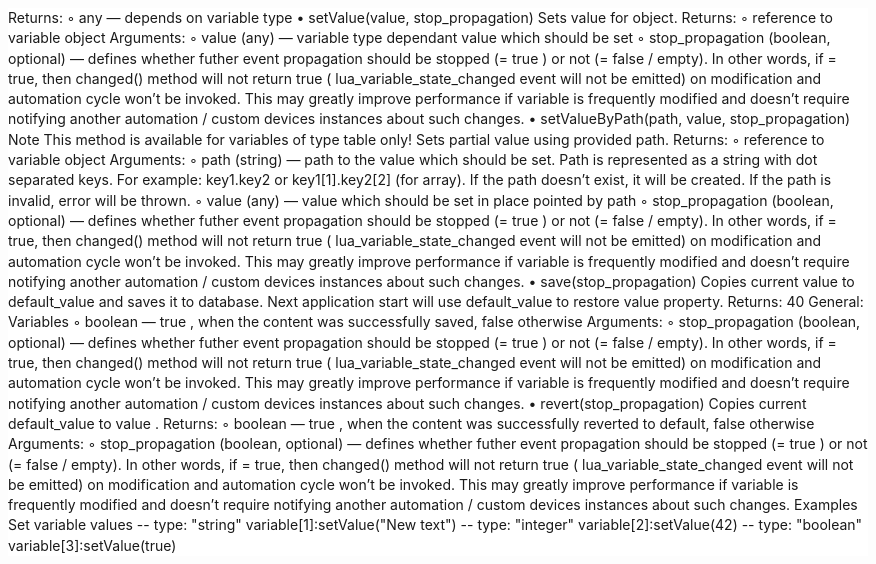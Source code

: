 Returns:
◦ any — depends on variable type
• setValue(value, stop_propagation)
Sets value for object.
Returns:
◦ reference to variable object
Arguments:
◦ value (any) — variable type dependant value which should be set
◦ stop_propagation (boolean, optional) — defines whether futher event propagation
should be stopped (= true ) or not (= false / empty). In other words, if = true, then
changed() method will not return true ( lua_variable_state_changed event will
not be emitted) on modification and automation cycle won’t be invoked. This may
greatly improve performance if variable is frequently modified and doesn’t require
notifying another automation / custom devices instances about such changes.
• setValueByPath(path, value, stop_propagation)
Note
This method is available for variables of type table only!
Sets partial value using provided path.
Returns:
◦ reference to variable object
Arguments:
◦ path (string) — path to the value which should be set. Path is represented as a string
with dot separated keys. For example: key1.key2 or key1[1].key2[2] (for array).
If the path doesn’t exist, it will be created. If the path is invalid, error will be thrown.
◦ value (any) — value which should be set in place pointed by path
◦ stop_propagation (boolean, optional) — defines whether futher event propagation
should be stopped (= true ) or not (= false / empty). In other words, if = true, then
changed() method will not return true ( lua_variable_state_changed event will
not be emitted) on modification and automation cycle won’t be invoked. This may
greatly improve performance if variable is frequently modified and doesn’t require
notifying another automation / custom devices instances about such changes.
• save(stop_propagation)
Copies current value to default_value and saves it to database. Next application
start will use default_value to restore value property.
Returns:
40 General: Variables
◦ boolean — true , when the content was successfully saved, false otherwise
Arguments:
◦ stop_propagation (boolean, optional) — defines whether futher event propagation
should be stopped (= true ) or not (= false / empty). In other words, if = true, then
changed() method will not return true ( lua_variable_state_changed event will
not be emitted) on modification and automation cycle won’t be invoked. This may
greatly improve performance if variable is frequently modified and doesn’t require
notifying another automation / custom devices instances about such changes.
• revert(stop_propagation)
Copies current default_value to value .
Returns:
◦ boolean — true , when the content was successfully reverted to default, false
otherwise
Arguments:
◦ stop_propagation (boolean, optional) — defines whether futher event propagation
should be stopped (= true ) or not (= false / empty). In other words, if = true, then
changed() method will not return true ( lua_variable_state_changed event will
not be emitted) on modification and automation cycle won’t be invoked. This may
greatly improve performance if variable is frequently modified and doesn’t require
notifying another automation / custom devices instances about such changes.
Examples
Set variable values
-- type: "string"
variable[1]:setValue("New text")
-- type: "integer"
variable[2]:setValue(42)
-- type: "boolean"
variable[3]:setValue(true)